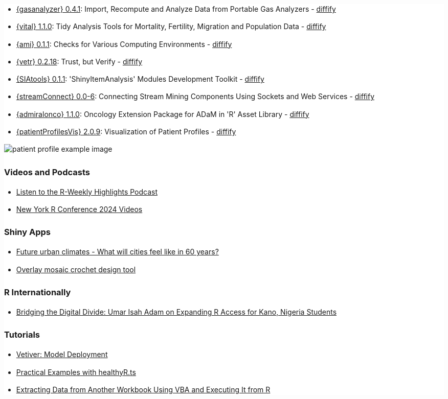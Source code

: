 + [{gasanalyzer} 0.4.1](https://cran.r-project.org/package=gasanalyzer): Import, Recompute and Analyze Data from Portable Gas Analyzers - [diffify](https://diffify.com/R/gasanalyzer)

+ [{vital} 1.1.0](https://cran.r-project.org/package=vital): Tidy Analysis Tools for Mortality, Fertility, Migration and
Population Data - [diffify](https://diffify.com/R/vital)

+ [{ami} 0.1.1](https://cran.r-project.org/package=ami): Checks for Various Computing Environments - [diffify](https://diffify.com/R/ami)

+ [{vetr} 0.2.18](https://cran.r-project.org/package=vetr): Trust, but Verify - [diffify](https://diffify.com/R/vetr)

+ [{SIAtools} 0.1.1](https://cran.r-project.org/package=SIAtools): 'ShinyItemAnalysis' Modules Development Toolkit - [diffify](https://diffify.com/R/SIAtools)

+ [{streamConnect} 0.0-6](https://cran.r-project.org/package=streamConnect): Connecting Stream Mining Components Using Sockets and Web
Services - [diffify](https://diffify.com/R/streamConnect)

+ [{admiralonco} 1.1.0](https://cran.r-project.org/package=admiralonco): Oncology Extension Package for ADaM in 'R' Asset Library - [diffify](https://diffify.com/R/admiralonco)

+ [{patientProfilesVis} 2.0.9](https://cran.r-project.org/package=patientProfilesVis): Visualization of Patient Profiles - [diffify](https://diffify.com/R/patientProfilesVis)

![patient profile example image](https://raw.githubusercontent.com/rweekly/image/master/2024/W26/patientprofilevis_600.png)

### Videos and Podcasts

+ [Listen to the R-Weekly Highlights Podcast](https://serve.podhome.fm/r-weekly-highlights)

+ [New York R Conference 2024 Videos](https://rstats.ai/videos)

### Shiny Apps

+ [Future urban climates - What will cities feel like in 60 years?](https://www.umces.edu/futureurbanclimates)

+ [Overlay mosaic crochet design tool](https://apps.machlis.com/shiny/crochetapp/)

### R Internationally

+ [Bridging the Digital Divide: Umar Isah Adam on Expanding R Access for Kano, Nigeria Students](https://www.r-consortium.org/blog/2024/06/17/bridging-the-digital-divide-umar-isah-adam-on-expanding-r-access-for-kano-nigeria-students)

### Tutorials

+ [Vetiver: Model Deployment](https://www.jumpingrivers.com/blog/vetiver-mlops-tidymodels-deployment-docker/)

+ [Practical Examples with healthyR.ts](https://www.spsanderson.com/steveondata/posts/2024-06-20/)

+ [Extracting Data from Another Workbook Using VBA and Executing It from R](https://www.spsanderson.com/steveondata/posts/2024-06-19/)
